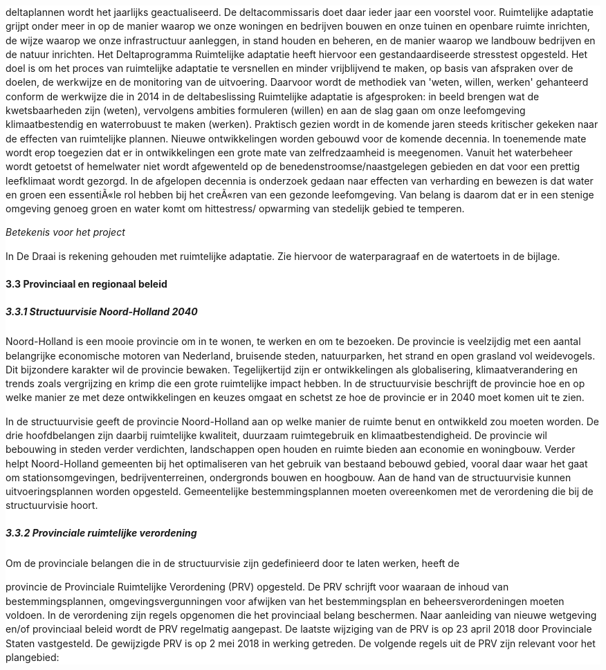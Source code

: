 deltaplannen wordt het jaarlijks geactualiseerd. De deltacommissaris doet daar ieder jaar een voorstel voor. Ruimtelijke adaptatie grijpt onder meer in op de manier waarop we onze woningen en bedrijven bouwen en onze tuinen en openbare ruimte inrichten, de wijze waarop we onze infrastructuur aanleggen, in stand houden en beheren, en de manier waarop we landbouw bedrijven en de natuur inrichten. Het Deltaprogramma Ruimtelijke adaptatie heeft hiervoor een gestandaardiseerde stresstest opgesteld. Het doel is om het proces van ruimtelijke adaptatie te versnellen en minder vrijblijvend te maken, op basis van afspraken over de doelen, de werkwijze en de monitoring van de uitvoering. Daarvoor wordt de methodiek van 'weten, willen, werken' gehanteerd conform de werkwijze die in 2014 in de deltabeslissing Ruimtelijke adaptatie is afgesproken: in beeld brengen wat de kwetsbaarheden zijn (weten), vervolgens ambities formuleren (willen) en aan de slag gaan om onze leefomgeving klimaatbestendig en waterrobuust te maken (werken). Praktisch gezien wordt in de komende jaren steeds kritischer gekeken naar de effecten van ruimtelijke plannen. Nieuwe ontwikkelingen worden gebouwd voor de komende decennia. In toenemende mate wordt erop toegezien dat er in ontwikkelingen een grote mate van zelfredzaamheid is meegenomen. Vanuit het waterbeheer wordt getoetst of hemelwater niet wordt afgewenteld op de benedenstroomse/naastgelegen gebieden en dat voor een prettig leefklimaat wordt gezorgd. In de afgelopen decennia is onderzoek gedaan naar effecten van verharding en bewezen is dat water en groen een essentiÃ«le rol hebben bij het creÃ«ren van een gezonde leefomgeving. Van belang is daarom dat er in een stenige omgeving genoeg groen en water komt om hittestress/ opwarming van stedelijk gebied te temperen.

*Betekenis voor het project*

In De Draai is rekening gehouden met ruimtelijke adaptatie. Zie hiervoor de waterparagraaf en de watertoets in de bijlage.

#### 3\.3 Provinciaal en regionaal beleid

##### 3\.3\.1 Structuurvisie Noord\-Holland 2040

Noord\-Holland is een mooie provincie om in te wonen, te werken en om te bezoeken. De provincie is veelzijdig met een aantal belangrijke economische motoren van Nederland, bruisende steden, natuurparken, het strand en open grasland vol weidevogels. Dit bijzondere karakter wil de provincie bewaken. Tegelijkertijd zijn er ontwikkelingen als globalisering, klimaatverandering en trends zoals vergrijzing en krimp die een grote ruimtelijke impact hebben. In de structuurvisie beschrijft de provincie hoe en op welke manier ze met deze ontwikkelingen en keuzes omgaat en schetst ze hoe de provincie er in 2040 moet komen uit te zien.

In de structuurvisie geeft de provincie Noord\-Holland aan op welke manier de ruimte benut en ontwikkeld zou moeten worden. De drie hoofdbelangen zijn daarbij ruimtelijke kwaliteit, duurzaam ruimtegebruik en klimaatbestendigheid. De provincie wil bebouwing in steden verder verdichten, landschappen open houden en ruimte bieden aan economie en woningbouw. Verder helpt Noord\-Holland gemeenten bij het optimaliseren van het gebruik van bestaand bebouwd gebied, vooral daar waar het gaat om stationsomgevingen, bedrijventerreinen, ondergronds bouwen en hoogbouw. Aan de hand van de structuurvisie kunnen uitvoeringsplannen worden opgesteld. Gemeentelijke bestemmingsplannen moeten overeenkomen met de verordening die bij de structuurvisie hoort.

##### 3\.3\.2 Provinciale ruimtelijke verordening

Om de provinciale belangen die in de structuurvisie zijn gedefinieerd door te laten werken, heeft de

provincie de Provinciale Ruimtelijke Verordening (PRV) opgesteld. De PRV schrijft voor waaraan de inhoud van bestemmingsplannen, omgevingsvergunningen voor afwijken van het bestemmingsplan en beheersverordeningen moeten voldoen. In de verordening zijn regels opgenomen die het provinciaal belang beschermen. Naar aanleiding van nieuwe wetgeving en/of provinciaal beleid wordt de PRV regelmatig aangepast. De laatste wijziging van de PRV is op 23 april 2018 door Provinciale Staten vastgesteld. De gewijzigde PRV is op 2 mei 2018 in werking getreden. De volgende regels uit de PRV zijn relevant voor het plangebied:
